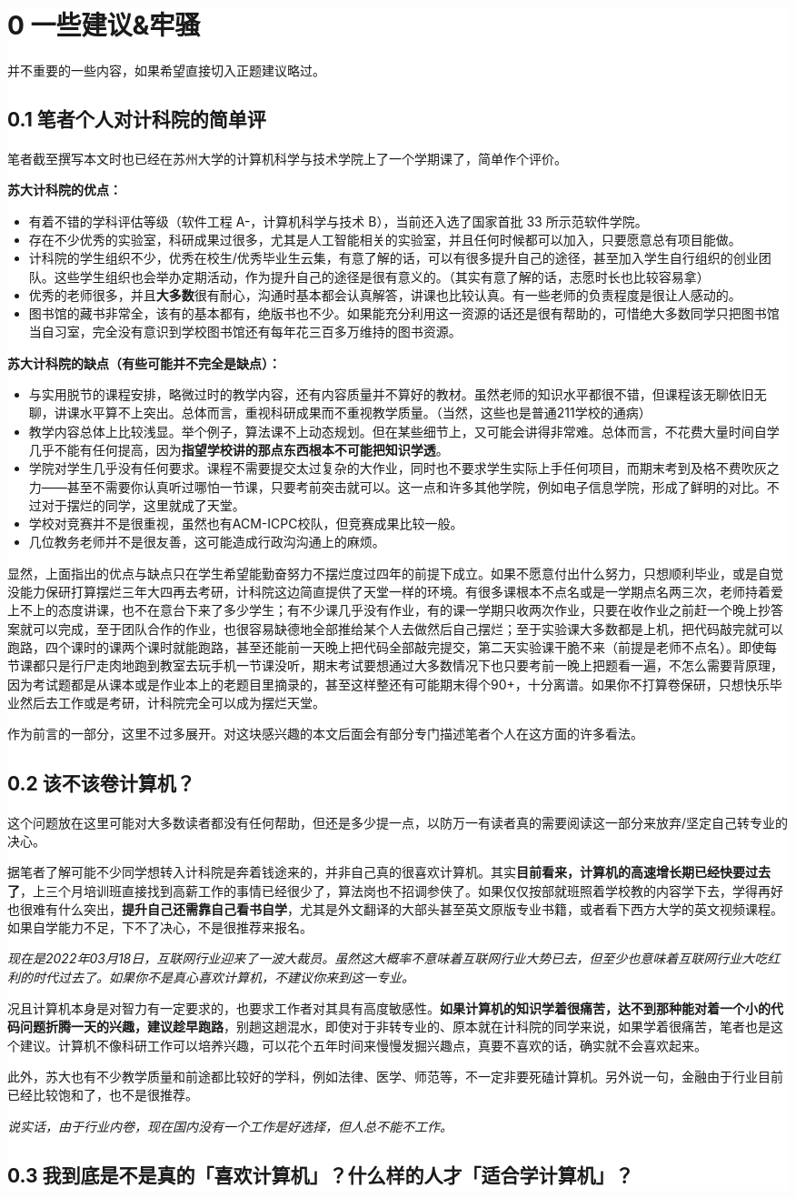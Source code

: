 # 0 一些建议&牢骚

并不重要的一些内容，如果希望直接切入正题建议略过。

## 0.1 笔者个人对计科院的简单评

笔者截至撰写本文时也已经在苏州大学的计算机科学与技术学院上了一个学期课了，简单作个评价。

**苏大计科院的优点：**

- 有着不错的学科评估等级（软件工程 A-，计算机科学与技术 B），当前还入选了国家首批 33 所示范软件学院。
- 存在不少优秀的实验室，科研成果过很多，尤其是人工智能相关的实验室，并且任何时候都可以加入，只要愿意总有项目能做。
- 计科院的学生组织不少，优秀在校生/优秀毕业生云集，有意了解的话，可以有很多提升自己的途径，甚至加入学生自行组织的创业团队。这些学生组织也会举办定期活动，作为提升自己的途径是很有意义的。（其实有意了解的话，志愿时长也比较容易拿）
- 优秀的老师很多，并且**大多数**很有耐心，沟通时基本都会认真解答，讲课也比较认真。有一些老师的负责程度是很让人感动的。
- 图书馆的藏书非常全，该有的基本都有，绝版书也不少。如果能充分利用这一资源的话还是很有帮助的，可惜绝大多数同学只把图书馆当自习室，完全没有意识到学校图书馆还有每年花三百多万维持的图书资源。

**苏大计科院的缺点（有些可能并不完全是缺点）：**

- 与实用脱节的课程安排，略微过时的教学内容，还有内容质量并不算好的教材。虽然老师的知识水平都很不错，但课程该无聊依旧无聊，讲课水平算不上突出。总体而言，重视科研成果而不重视教学质量。（当然，这些也是普通211学校的通病）
- 教学内容总体上比较浅显。举个例子，算法课不上动态规划。但在某些细节上，又可能会讲得非常难。总体而言，不花费大量时间自学几乎不能有任何提高，因为**指望学校讲的那点东西根本不可能把知识学透**。
- 学院对学生几乎没有任何要求。课程不需要提交太过复杂的大作业，同时也不要求学生实际上手任何项目，而期末考到及格不费吹灰之力——甚至不需要你认真听过哪怕一节课，只要考前突击就可以。这一点和许多其他学院，例如电子信息学院，形成了鲜明的对比。不过对于摆烂的同学，这里就成了天堂。
- 学校对竞赛并不是很重视，虽然也有ACM-ICPC校队，但竞赛成果比较一般。
- 几位教务老师并不是很友善，这可能造成行政沟沟通上的麻烦。

显然，上面指出的优点与缺点只在学生希望能勤奋努力不摆烂度过四年的前提下成立。如果不愿意付出什么努力，只想顺利毕业，或是自觉没能力保研打算摆烂三年大四再去考研，计科院这边简直提供了天堂一样的环境。有很多课根本不点名或是一学期点名两三次，老师持着爱上不上的态度讲课，也不在意台下来了多少学生；有不少课几乎没有作业，有的课一学期只收两次作业，只要在收作业之前赶一个晚上抄答案就可以完成，至于团队合作的作业，也很容易缺德地全部推给某个人去做然后自己摆烂；至于实验课大多数都是上机，把代码敲完就可以跑路，四个课时的课两个课时就能跑路，甚至还能前一天晚上把代码全部敲完提交，第二天实验课干脆不来（前提是老师不点名）。即使每节课都只是行尸走肉地跑到教室去玩手机一节课没听，期末考试要想通过大多数情况下也只要考前一晚上把题看一遍，不怎么需要背原理，因为考试题都是从课本或是作业本上的老题目里摘录的，甚至这样整还有可能期末得个90+，十分离谱。如果你不打算卷保研，只想快乐毕业然后去工作或是考研，计科院完全可以成为摆烂天堂。

作为前言的一部分，这里不过多展开。对这块感兴趣的本文后面会有部分专门描述笔者个人在这方面的许多看法。

## 0.2 该不该卷计算机？

这个问题放在这里可能对大多数读者都没有任何帮助，但还是多少提一点，以防万一有读者真的需要阅读这一部分来放弃/坚定自己转专业的决心。

据笔者了解可能不少同学想转入计科院是奔着钱途来的，并非自己真的很喜欢计算机。其实**目前看来，计算机的高速增长期已经快要过去了**，上三个月培训班直接找到高薪工作的事情已经很少了，算法岗也不招调参侠了。如果仅仅按部就班照着学校教的内容学下去，学得再好也很难有什么突出，**提升自己还需靠自己看书自学**，尤其是外文翻译的大部头甚至英文原版专业书籍，或者看下西方大学的英文视频课程。如果自学能力不足，下不了决心，不是很推荐来报名。

*现在是2022年03月18日，互联网行业迎来了一波大裁员。虽然这大概率不意味着互联网行业大势已去，但至少也意味着互联网行业大吃红利的时代过去了。如果你不是真心喜欢计算机，不建议你来到这一专业。*

况且计算机本身是对智力有一定要求的，也要求工作者对其具有高度敏感性。**如果计算机的知识学着很痛苦，达不到那种能对着一个小的代码问题折腾一天的兴趣，建议趁早跑路**，别趟这趟混水，即使对于非转专业的、原本就在计科院的同学来说，如果学着很痛苦，笔者也是这个建议。计算机不像科研工作可以培养兴趣，可以花个五年时间来慢慢发掘兴趣点，真要不喜欢的话，确实就不会喜欢起来。

此外，苏大也有不少教学质量和前途都比较好的学科，例如法律、医学、师范等，不一定非要死磕计算机。另外说一句，金融由于行业目前已经比较饱和了，也不是很推荐。

*说实话，由于行业内卷，现在国内没有一个工作是好选择，但人总不能不工作。*

## 0.3 我到底是不是真的「喜欢计算机」？什么样的人才「适合学计算机」？
